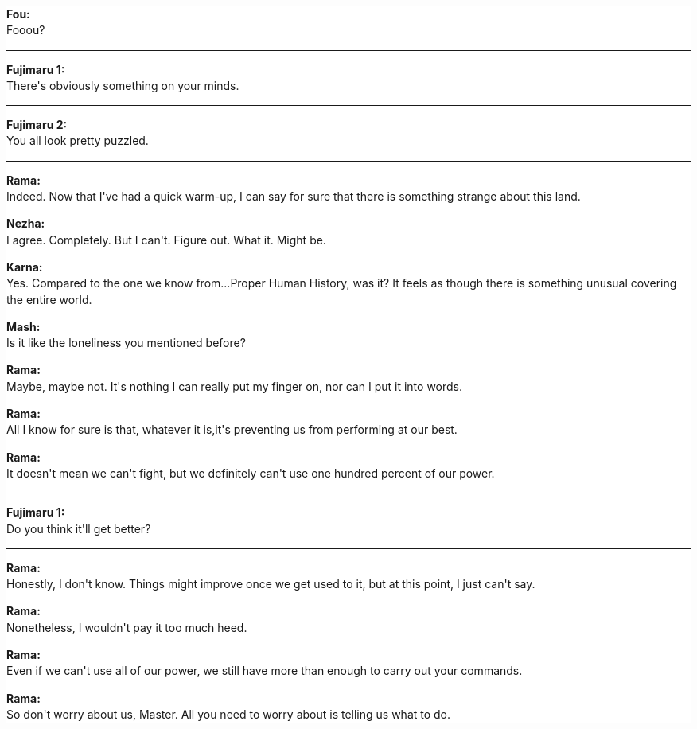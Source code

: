 **Fou:**   
Fooou?   
   
---  
  
**Fujimaru 1:**   
There's obviously something on your minds.   
  
---  
  
**Fujimaru 2:**   
You all look pretty puzzled.   
  
---  
  
   
**Rama:**   
Indeed. Now that I've had a quick warm-up, I can say for sure that there is something strange about this land.   
   
**Nezha:**   
I agree. Completely. But I can't. Figure out. What it. Might be.   
   
**Karna:**   
Yes. Compared to the one we know from...Proper Human History, was it? It feels as though there is something unusual covering the entire world.   
   
**Mash:**   
Is it like the loneliness you mentioned before?   
   
**Rama:**   
Maybe, maybe not. It's nothing I can really put my finger on, nor can I put it into words.   
   
**Rama:**   
All I know for sure is that, whatever it is,it's preventing us from performing at our best.   
   
**Rama:**   
It doesn't mean we can't fight, but we definitely can't use one hundred percent of our power.   
   
---  
  
**Fujimaru 1:**   
Do you think it'll get better?   
  
---  
  
   
**Rama:**   
Honestly, I don't know. Things might improve once we get used to it, but at this point, I just can't say.   
   
**Rama:**   
Nonetheless, I wouldn't pay it too much heed.   
   
**Rama:**   
Even if we can't use all of our power, we still have more than enough to carry out your commands.   
   
**Rama:**   
So don't worry about us, Master. All you need to worry about is telling us what to do.   
   